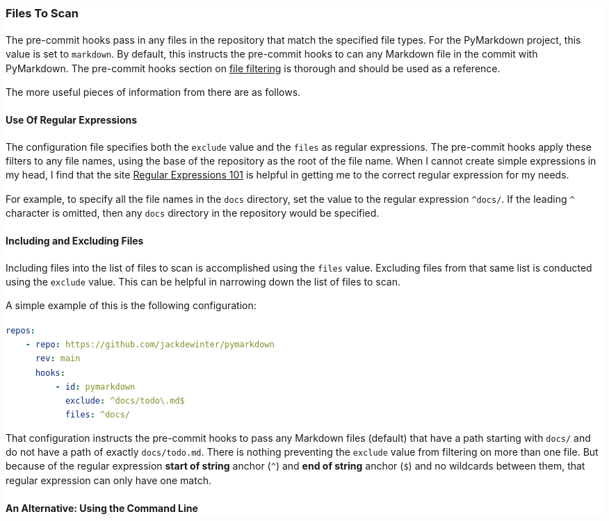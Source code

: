### Files To Scan

The pre-commit hooks pass in any files in the repository that match
the specified file types.  For the PyMarkdown project, this value
is set to `markdown`.  By default, this instructs the pre-commit
hooks to can any Markdown file in the commit with PyMarkdown.  The pre-commit
hooks section on [file filtering](https://pre-commit.com/#filtering-files-with-types)
is thorough and should be used as a reference.

The more useful pieces of information from there are as follows.

#### Use Of Regular Expressions

The configuration file specifies both the `exclude` value and the `files`
as regular expressions.  The pre-commit hooks apply these filters to any file names,
using the base of the repository as the root of the file name.
When I cannot create simple expressions in my head, I find
that the site [Regular Expressions 101](https://regex101.com/)
is helpful in getting me to the correct regular expression for my needs.

For example, to specify all the file names in the `docs` directory,
set the value to the regular expression `^docs/`.  If the leading
`^` character is omitted, then any `docs` directory in the repository
would be specified.

#### Including and Excluding Files

Including files into the list of files to scan is accomplished
using the `files` value.  Excluding files from that same list
is conducted using the `exclude` value.  This can be helpful
in narrowing down the list of files to scan.

A simple example of this is the following configuration:

```yaml
repos:
    - repo: https://github.com/jackdewinter/pymarkdown
      rev: main
      hooks:
          - id: pymarkdown
            exclude: ^docs/todo\.md$
            files: ^docs/
```

That configuration instructs the pre-commit hooks to pass
any Markdown files (default) that have a path starting with
`docs/` and do not have a path of exactly `docs/todo.md`.
There is nothing preventing the `exclude` value from
filtering on more than one file.  But because of the
regular expression **start of string** anchor (`^`) and
**end of string** anchor (`$`) and no wildcards between
them, that regular expression can only have one match.

#### An Alternative: Using the Command Line
